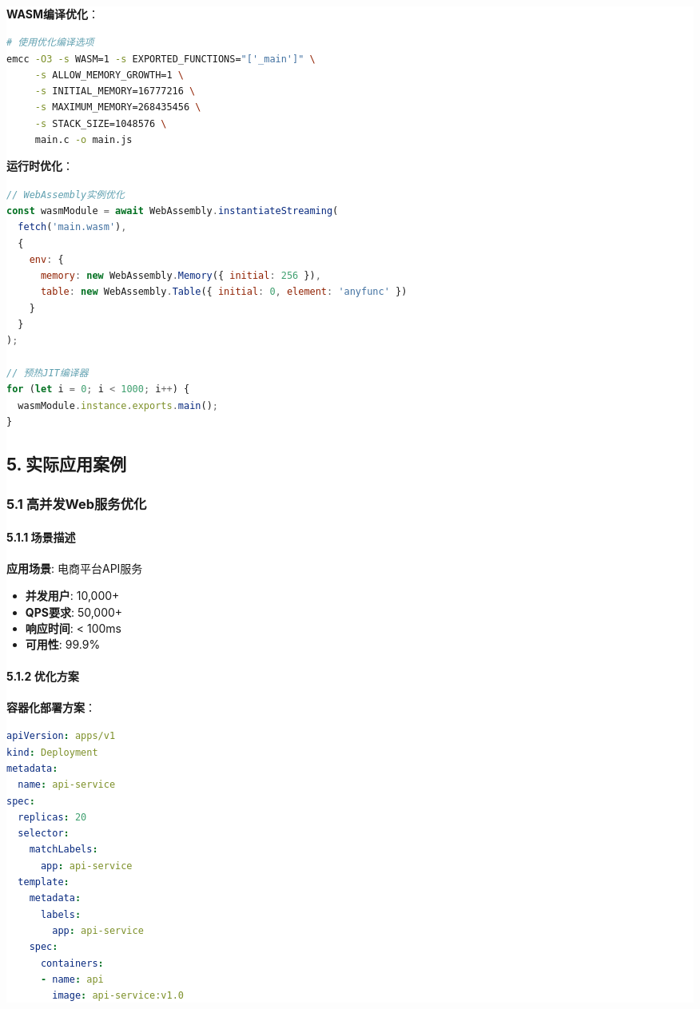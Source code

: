 **WASM编译优化**：

```bash
# 使用优化编译选项
emcc -O3 -s WASM=1 -s EXPORTED_FUNCTIONS="['_main']" \
     -s ALLOW_MEMORY_GROWTH=1 \
     -s INITIAL_MEMORY=16777216 \
     -s MAXIMUM_MEMORY=268435456 \
     -s STACK_SIZE=1048576 \
     main.c -o main.js
```

**运行时优化**：

```javascript
// WebAssembly实例优化
const wasmModule = await WebAssembly.instantiateStreaming(
  fetch('main.wasm'),
  {
    env: {
      memory: new WebAssembly.Memory({ initial: 256 }),
      table: new WebAssembly.Table({ initial: 0, element: 'anyfunc' })
    }
  }
);

// 预热JIT编译器
for (let i = 0; i < 1000; i++) {
  wasmModule.instance.exports.main();
}
```

## 5. 实际应用案例

### 5.1 高并发Web服务优化

#### 5.1.1 场景描述

**应用场景**: 电商平台API服务

- **并发用户**: 10,000+
- **QPS要求**: 50,000+
- **响应时间**: < 100ms
- **可用性**: 99.9%

#### 5.1.2 优化方案

**容器化部署方案**：

```yaml
apiVersion: apps/v1
kind: Deployment
metadata:
  name: api-service
spec:
  replicas: 20
  selector:
    matchLabels:
      app: api-service
  template:
    metadata:
      labels:
        app: api-service
    spec:
      containers:
      - name: api
        image: api-service:v1.0
```